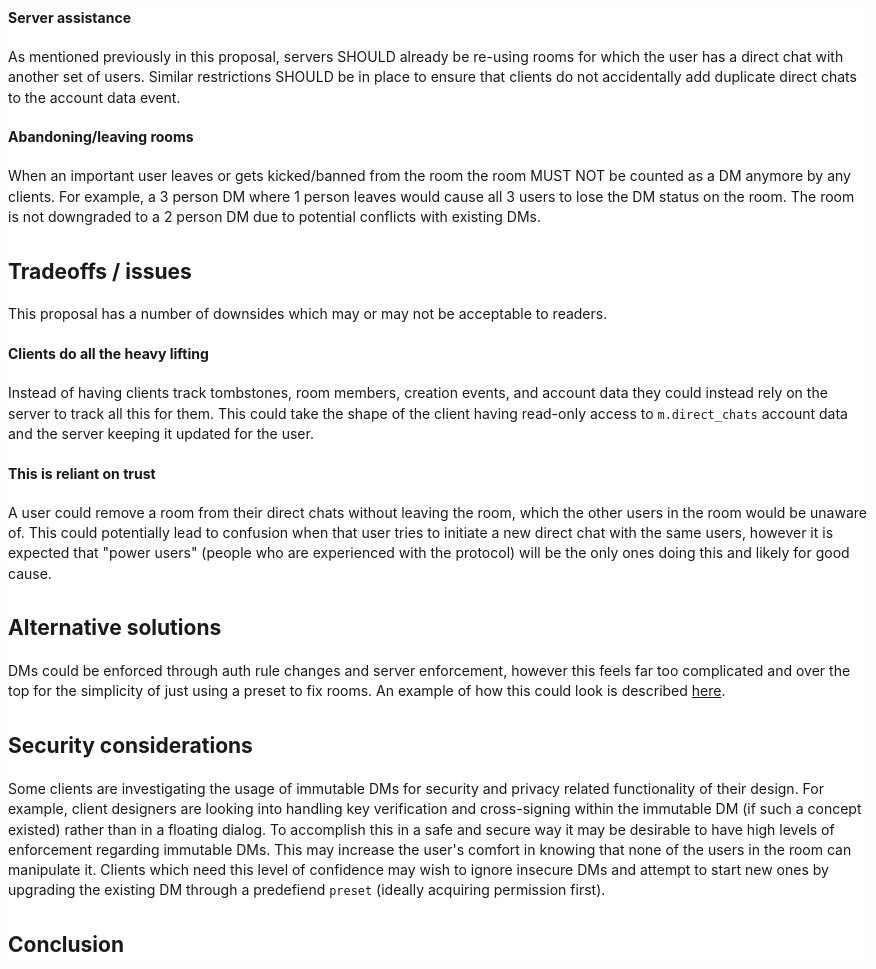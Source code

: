 #### Server assistance

As mentioned previously in this proposal, servers SHOULD already be re-using rooms for which
the user has a direct chat with another set of users. Similar restrictions SHOULD be in place
to ensure that clients do not accidentally add duplicate direct chats to the account data event.

#### Abandoning/leaving rooms

When an important user leaves or gets kicked/banned from the room the room MUST NOT be counted
as a DM anymore by any clients. For example, a 3 person DM where 1 person leaves would cause
all 3 users to lose the DM status on the room. The room is not downgraded to a 2 person DM due
to potential conflicts with existing DMs.

## Tradeoffs / issues

This proposal has a number of downsides which may or may not be acceptable to readers.

#### Clients do all the heavy lifting

Instead of having clients track tombstones, room members, creation events, and account data they
could instead rely on the server to track all this for them. This could take the shape of the
client having read-only access to `m.direct_chats` account data and the server keeping it updated
for the user.

#### This is reliant on trust

A user could remove a room from their direct chats without leaving the room, which the other
users in the room would be unaware of. This could potentially lead to confusion when that user
tries to initiate a new direct chat with the same users, however it is expected that "power users"
(people who are experienced with the protocol) will be the only ones doing this and likely for
good cause.


## Alternative solutions

DMs could be enforced through auth rule changes and server enforcement, however this feels
far too complicated and over the top for the simplicity of just using a preset to fix rooms.
An example of how this could look is described [here](https://gist.github.com/turt2live/ed0247531d07c666b19dd95f7471eff4).


## Security considerations

Some clients are investigating the usage of immutable DMs for security and privacy related
functionality of their design. For example, client designers are looking into handling key
verification and cross-signing within the immutable DM (if such a concept existed) rather than
in a floating dialog. To accomplish this in a safe and secure way it may be desirable to have
high levels of enforcement regarding immutable DMs. This may increase the user's comfort in
knowing that none of the users in the room can manipulate it. Clients which need this level of
confidence may wish to ignore insecure DMs and attempt to start new ones by upgrading the existing
DM through a predefiend `preset` (ideally acquiring permission first).


## Conclusion
